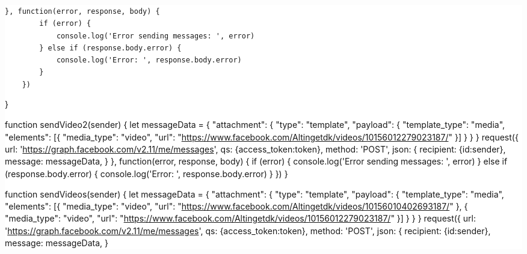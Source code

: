     }, function(error, response, body) {
            if (error) {
                console.log('Error sending messages: ', error)
            } else if (response.body.error) {
                console.log('Error: ', response.body.error)
            }
        })
}


function sendVideo2(sender) {
    let messageData = {
        "attachment": {
            "type": "template",
            "payload": {
                "template_type": "media",
                "elements": [{
                    "media_type": "video",
                    "url": "https://www.facebook.com/Altingetdk/videos/10156012279023187/"
                }]
            }
        }
    }
    request({
        url: 'https://graph.facebook.com/v2.11/me/messages',
        qs: {access_token:token},
        method: 'POST',
        json: {
            recipient: {id:sender},
            message: messageData,
        }
    }, function(error, response, body) {
            if (error) {
                console.log('Error sending messages: ', error)
            } else if (response.body.error) {
                console.log('Error: ', response.body.error)
            }
        })
}


function sendVideos(sender) {
    let messageData = {
        "attachment": {
            "type": "template",
            "payload": {
                "template_type": "media",
                "elements": [{
                    "media_type": "video",
                    "url": "https://www.facebook.com/Altingetdk/videos/10156010402693187/"
                }, {
                    "media_type": "video",
                    "url": "https://www.facebook.com/Altingetdk/videos/10156012279023187/"
                }]
            }
        }
    }
    request({
        url: 'https://graph.facebook.com/v2.11/me/messages',
        qs: {access_token:token},
        method: 'POST',
        json: {
            recipient: {id:sender},
            message: messageData,
        }